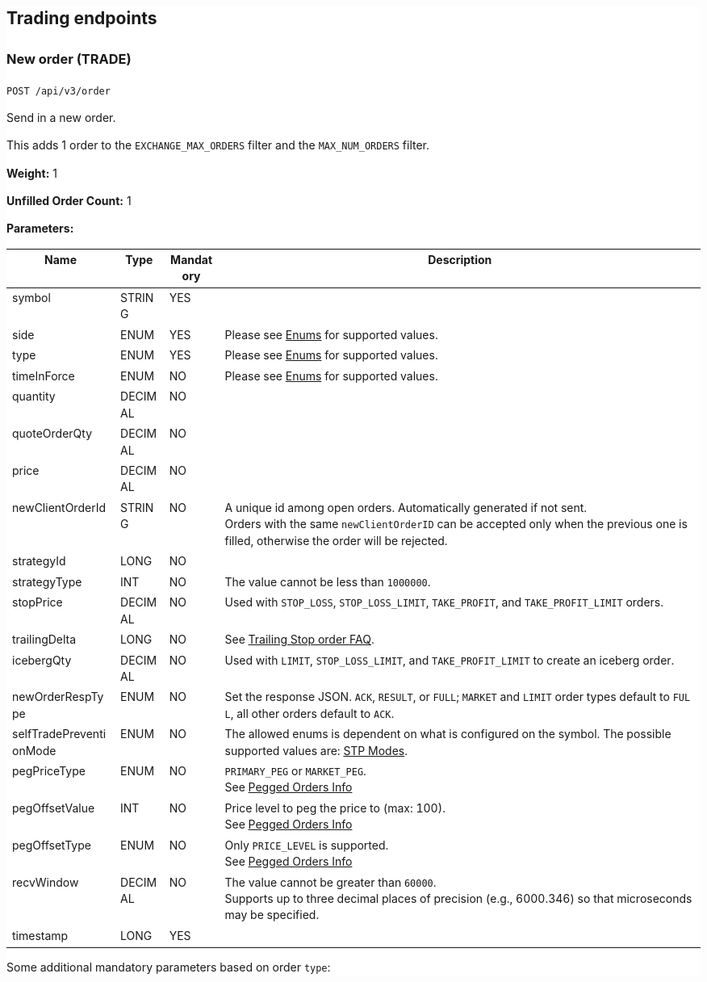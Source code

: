 ## Trading endpoints

### New order (TRADE)
```
POST /api/v3/order
```
Send in a new order.

This adds 1 order to the `EXCHANGE_MAX_ORDERS` filter and the `MAX_NUM_ORDERS` filter.

**Weight:**
1

**Unfilled Order Count:**
1

**Parameters:**

Name | Type | Mandatory | Description
------------ | ------------ | ------------ | ------------
symbol | STRING | YES |
side | ENUM | YES |Please see [Enums](enums.md#side) for supported values.
type | ENUM | YES |Please see [Enums](enums.md#ordertypes) for supported values.
timeInForce | ENUM | NO |Please see [Enums](enums.md#timeinforce) for supported values.
quantity | DECIMAL | NO |
quoteOrderQty|DECIMAL|NO|
price | DECIMAL | NO |
newClientOrderId | STRING | NO | A unique id among open orders. Automatically generated if not sent.<br/> Orders with the same `newClientOrderID` can be accepted only when the previous one is filled, otherwise the order will be rejected.
strategyId |LONG| NO|
strategyType |INT| NO| The value cannot be less than `1000000`.
stopPrice | DECIMAL | NO | Used with `STOP_LOSS`, `STOP_LOSS_LIMIT`, `TAKE_PROFIT`, and `TAKE_PROFIT_LIMIT` orders.
trailingDelta|LONG|NO| See [Trailing Stop order FAQ](../faqs/trailing-stop-faq.md).
icebergQty | DECIMAL | NO | Used with `LIMIT`, `STOP_LOSS_LIMIT`, and `TAKE_PROFIT_LIMIT` to create an iceberg order.
newOrderRespType | ENUM | NO | Set the response JSON. `ACK`, `RESULT`, or `FULL`; `MARKET` and `LIMIT` order types default to `FULL`, all other orders default to `ACK`.
selfTradePreventionMode |ENUM| NO | The allowed enums is dependent on what is configured on the symbol. The possible supported values are: [STP Modes](enums.md#stpmodes).
pegPriceType | ENUM | NO | `PRIMARY_PEG` or `MARKET_PEG`. <br> See [Pegged Orders Info](#pegged-orders-info)|
pegOffsetValue | INT | NO | Price level to peg the price to (max: 100). <br>See [Pegged Orders Info](#pegged-orders-info)  |
pegOffsetType | ENUM | NO | Only `PRICE_LEVEL` is supported. <br> See [Pegged Orders Info](#pegged-orders-info) |
recvWindow | DECIMAL | NO |The value cannot be greater than `60000`. <br> Supports up to three decimal places of precision (e.g., 6000.346) so that microseconds may be specified.
timestamp | LONG | YES |


<a id="order-type">Some additional</a> mandatory parameters based on order `type`:
